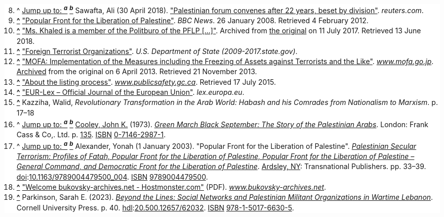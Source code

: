 8.  ^ [Jump up to: <sup><i><b>a</b></i></sup>](https://en.wikipedia.org/wiki/Popular_Front_for_the_Liberation_of_Palestine#cite_ref-reuters_8-0) [<sup><i><b>b</b></i></sup>](https://en.wikipedia.org/wiki/Popular_Front_for_the_Liberation_of_Palestine#cite_ref-reuters_8-1) Sawafta, Ali (30 April 2018). ["Palestinian forum convenes after 22 years, beset by division"](https://www.reuters.com/article/us-israel-palestinians-plo/palestinian-forum-convenes-after-22-years-beset-by-division-idUSKBN1I1101). _reuters.com_.
9.  **[^](https://en.wikipedia.org/wiki/Popular_Front_for_the_Liberation_of_Palestine#cite_ref-9 "Jump up")** ["Popular Front for the Liberation of Palestine"](http://news.bbc.co.uk/2/hi/middle_east/1604540.stm). _BBC News_. 26 January 2008. Retrieved 4 February 2012.
10.  **[^](https://en.wikipedia.org/wiki/Popular_Front_for_the_Liberation_of_Palestine#cite_ref-10 "Jump up")** ["Ms. Khaled is a member of the Politburo of the PFLP \[...\]"](https://web.archive.org/web/20170711090216/http://thelawfareproject.org/lawfare-project-files-criminal-complaint-in-spain-against-leila-khaled-on-terrorism-charges/). Archived from [the original](https://thelawfareproject.org/lawfare-project-files-criminal-complaint-in-spain-against-leila-khaled-on-terrorism-charges/) on 11 July 2017. Retrieved 13 June 2018.
11.  **[^](https://en.wikipedia.org/wiki/Popular_Front_for_the_Liberation_of_Palestine#cite_ref-11 "Jump up")** ["Foreign Terrorist Organizations"](https://2009-2017.state.gov/j/ct/rls/other/des/123085.htm). _U.S. Department of State (2009-2017.state.gov)_.
12.  **[^](https://en.wikipedia.org/wiki/Popular_Front_for_the_Liberation_of_Palestine#cite_ref-Japan_ban_12-0 "Jump up")** ["MOFA: Implementation of the Measures including the Freezing of Assets against Terrorists and the Like"](http://www.mofa.go.jp/announce/announce/2002/7/0705.html). _www.mofa.go.jp_. [Archived](https://web.archive.org/web/20130406134416/http://www.mofa.go.jp/announce/announce/2002/7/0705.html) from the original on 6 April 2013. Retrieved 21 November 2013.
13.  **[^](https://en.wikipedia.org/wiki/Popular_Front_for_the_Liberation_of_Palestine#cite_ref-13 "Jump up")** ["About the listing process"](http://www.publicsafety.gc.ca/cnt/ntnl-scrt/cntr-trrrsm/lstd-ntts/crrnt-lstd-ntts-eng.aspx#2042). _www.publicsafety.gc.ca_. Retrieved 17 July 2015.
14.  **[^](https://en.wikipedia.org/wiki/Popular_Front_for_the_Liberation_of_Palestine#cite_ref-14 "Jump up")** ["EUR-Lex – Official Journal of the European Union"](http://eur-lex.europa.eu/LexUriServ/LexUriServ.do?uri=OJ:L:2012:165:0072:0074:EN:PDF). _lex.europa.eu_.
15.  **[^](https://en.wikipedia.org/wiki/Popular_Front_for_the_Liberation_of_Palestine#cite_ref-Khazziha_15-0 "Jump up")** Kazziha, Walid, _Revolutionary Transformation in the Arab World: Habash and his Comrades from Nationalism to Marxism_. p. 17–18
16.  ^ [Jump up to: <sup><i><b>a</b></i></sup>](https://en.wikipedia.org/wiki/Popular_Front_for_the_Liberation_of_Palestine#cite_ref-GreenMarchBlackSeptember_16-0) [<sup><i><b>b</b></i></sup>](https://en.wikipedia.org/wiki/Popular_Front_for_the_Liberation_of_Palestine#cite_ref-GreenMarchBlackSeptember_16-1) [Cooley, John K.](https://en.wikipedia.org/wiki/John_K._Cooley "John K. Cooley") (1973). [_Green March Black September: The Story of the Palestinian Arabs_](https://archive.org/details/greenmarchblacks00john/page/135). London: Frank Cass & Co,. Ltd. p. [135](https://archive.org/details/greenmarchblacks00john/page/135). [ISBN](https://en.wikipedia.org/wiki/ISBN_(identifier) "ISBN (identifier)") [0-7146-2987-1](https://en.wikipedia.org/wiki/Special:BookSources/0-7146-2987-1 "Special:BookSources/0-7146-2987-1").
17.  ^ [Jump up to: <sup><i><b>a</b></i></sup>](https://en.wikipedia.org/wiki/Popular_Front_for_the_Liberation_of_Palestine#cite_ref-Alexander-pp-33_17-0) [<sup><i><b>b</b></i></sup>](https://en.wikipedia.org/wiki/Popular_Front_for_the_Liberation_of_Palestine#cite_ref-Alexander-pp-33_17-1) Alexander, Yonah (1 January 2003). "Popular Front for the Liberation of Palestine". [_Palestinian Secular Terrorism: Profiles of Fatah, Popular Front for the Liberation of Palestine, Popular Front for the Liberation of Palestine – General Command, and Democratic Front for the Liberation of Palestine_](https://brill.com/display/book/9789004479500/B9789004479500_s004.xml). [Ardsley, NY](https://en.wikipedia.org/wiki/Ardsley,_New_York "Ardsley, New York"): Transnational Publishers. pp. 33–39. [doi](https://en.wikipedia.org/wiki/Doi_(identifier) "Doi (identifier)"):[10.1163/9789004479500\_004](https://doi.org/10.1163%2F9789004479500_004). [ISBN](https://en.wikipedia.org/wiki/ISBN_(identifier) "ISBN (identifier)") [9789004479500](https://en.wikipedia.org/wiki/Special:BookSources/9789004479500 "Special:BookSources/9789004479500").
18.  **[^](https://en.wikipedia.org/wiki/Popular_Front_for_the_Liberation_of_Palestine#cite_ref-18 "Jump up")** ["Welcome bukovsky-archives.net - Hostmonster.com"](http://www.bukovsky-archives.net/pdfs/terr-wd/0912_plo75d-Eng-Stroilov.pdf) (PDF). _www.bukovsky-archives.net_.
19.  **[^](https://en.wikipedia.org/wiki/Popular_Front_for_the_Liberation_of_Palestine#cite_ref-19 "Jump up")** Parkinson, Sarah E. (2023). [_Beyond the Lines: Social Networks and Palestinian Militant Organizations in Wartime Lebanon_](https://library.oapen.org/handle/20.500.12657/62032). Cornell University Press. p. 40. [hdl](https://en.wikipedia.org/wiki/Hdl_(identifier) "Hdl (identifier)"):[20.500.12657/62032](https://hdl.handle.net/20.500.12657%2F62032). [ISBN](https://en.wikipedia.org/wiki/ISBN_(identifier) "ISBN (identifier)") [978-1-5017-6630-5](https://en.wikipedia.org/wiki/Special:BookSources/978-1-5017-6630-5 "Special:BookSources/978-1-5017-6630-5").